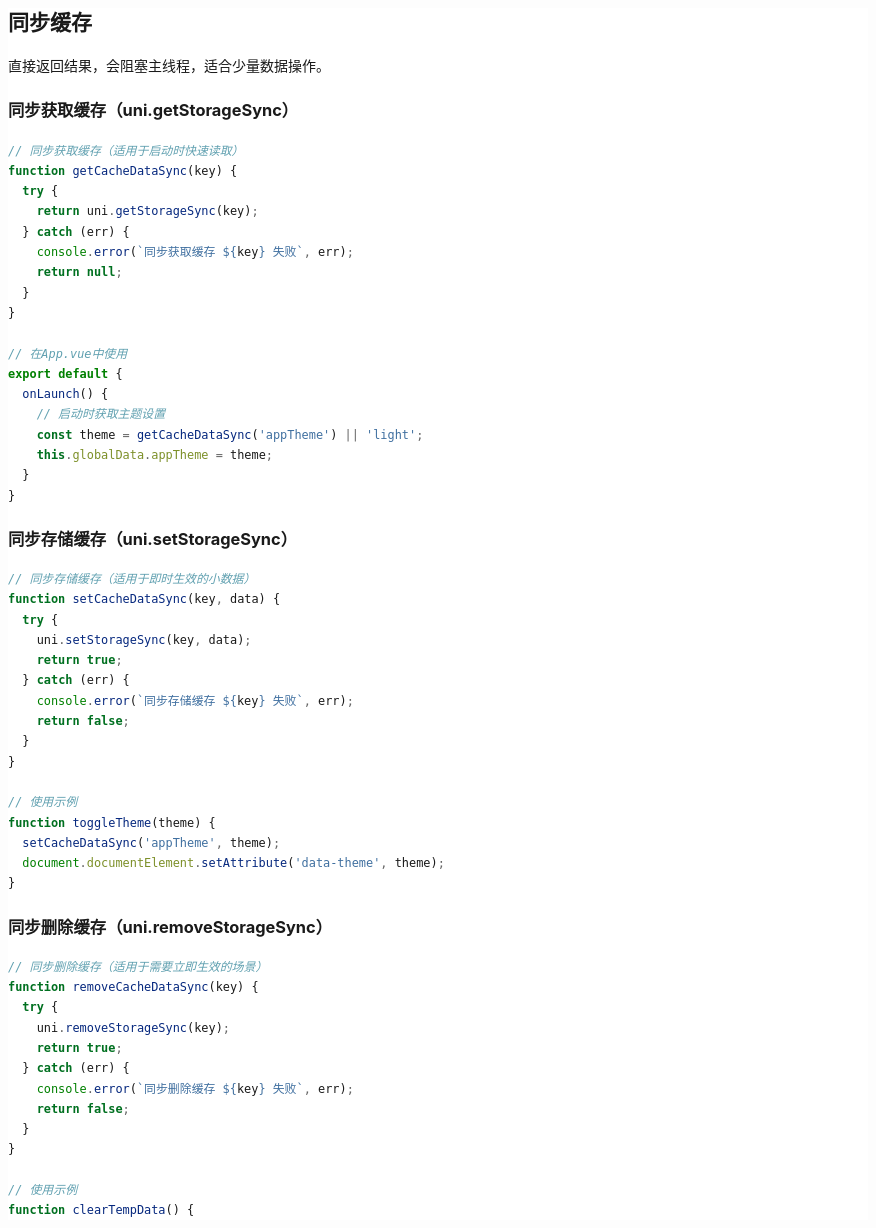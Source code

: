 ## 同步缓存

直接返回结果，会阻塞主线程，适合少量数据操作。  

### 同步获取缓存（uni.getStorageSync）  

```js
// 同步获取缓存（适用于启动时快速读取）
function getCacheDataSync(key) {
  try {
    return uni.getStorageSync(key);
  } catch (err) {
    console.error(`同步获取缓存 ${key} 失败`, err);
    return null;
  }
}

// 在App.vue中使用
export default {
  onLaunch() {
    // 启动时获取主题设置
    const theme = getCacheDataSync('appTheme') || 'light';
    this.globalData.appTheme = theme;
  }
}
```

### 同步存储缓存（uni.setStorageSync）  

```js
// 同步存储缓存（适用于即时生效的小数据）
function setCacheDataSync(key, data) {
  try {
    uni.setStorageSync(key, data);
    return true;
  } catch (err) {
    console.error(`同步存储缓存 ${key} 失败`, err);
    return false;
  }
}

// 使用示例
function toggleTheme(theme) {
  setCacheDataSync('appTheme', theme);
  document.documentElement.setAttribute('data-theme', theme);
}
```

### 同步删除缓存（uni.removeStorageSync）  

```js
// 同步删除缓存（适用于需要立即生效的场景）
function removeCacheDataSync(key) {
  try {
    uni.removeStorageSync(key);
    return true;
  } catch (err) {
    console.error(`同步删除缓存 ${key} 失败`, err);
    return false;
  }
}

// 使用示例
function clearTempData() {
```